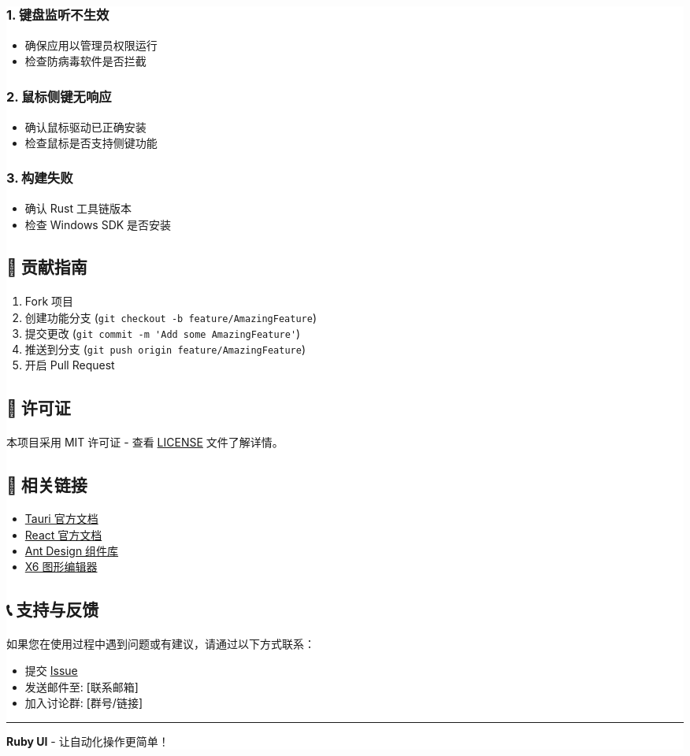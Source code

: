 ### 1. 键盘监听不生效
- 确保应用以管理员权限运行
- 检查防病毒软件是否拦截

### 2. 鼠标侧键无响应
- 确认鼠标驱动已正确安装
- 检查鼠标是否支持侧键功能

### 3. 构建失败
- 确认 Rust 工具链版本
- 检查 Windows SDK 是否安装

## 🤝 贡献指南

1. Fork 项目
2. 创建功能分支 (`git checkout -b feature/AmazingFeature`)
3. 提交更改 (`git commit -m 'Add some AmazingFeature'`)
4. 推送到分支 (`git push origin feature/AmazingFeature`)
5. 开启 Pull Request

## 📄 许可证

本项目采用 MIT 许可证 - 查看 [LICENSE](LICENSE) 文件了解详情。

## 🔗 相关链接

- [Tauri 官方文档](https://tauri.app/)
- [React 官方文档](https://reactjs.org/)
- [Ant Design 组件库](https://ant.design/)
- [X6 图形编辑器](https://x6.antv.vision/)

## 📞 支持与反馈

如果您在使用过程中遇到问题或有建议，请通过以下方式联系：

- 提交 [Issue](../../issues)
- 发送邮件至: [联系邮箱]
- 加入讨论群: [群号/链接]

---

**Ruby UI** - 让自动化操作更简单！
